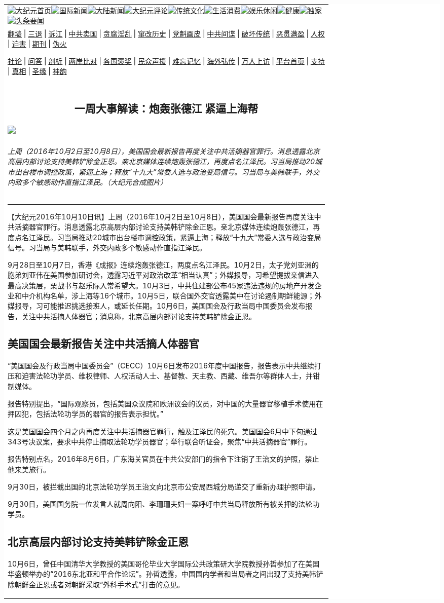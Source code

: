 <a name="1" id="1" target="_blank"></a><span id="1"></span>
<table align=center border="0"><tr><td colspan="2" VALIGN=TOP><a href="https://github.com/1992513/djy/blob/master/gb/nf1351518.md#1"><img src="https://raw.githubusercontent.com/1992513/www/master/t/djy/1.jpg" title="大纪元首页" alt="大纪元首页"></a><a href="https://github.com/1992513/djy/blob/master/gb/n24hr.md#1"><img src="https://raw.githubusercontent.com/1992513/www/master/t/djy/3.jpg" title="国际新闻" alt="国际新闻"></a><a href="https://github.com/1992513/djy/blob/master/gb/nsc413.md#1"><img src="https://raw.githubusercontent.com/1992513/www/master/t/djy/4.jpg" title="大陆新闻" alt="大陆新闻"></a><a href="https://github.com/1992513/djy/blob/master/gb/news392.md#1"><img src="https://raw.githubusercontent.com/1992513/www/master/t/djy/5.jpg" title="大纪元评论" alt="大纪元评论"></a><a href="https://github.com/1992513/djy/blob/master/gb/news2007.md#1"><img src="https://raw.githubusercontent.com/1992513/www/master/t/djy/6.jpg" title="传统文化" alt="传统文化"></a><a href="https://github.com/1992513/djy/blob/master/gb/news2008.md#1"><img src="https://raw.githubusercontent.com/1992513/www/master/t/djy/7.jpg" title="生活消费" alt="生活消费"></a><a href="https://github.com/1992513/djy/blob/master/gb/ncyule.md#1"><img src="https://raw.githubusercontent.com/1992513/www/master/t/djy/8.jpg" title="娱乐休闲" alt="娱乐休闲"></a><a href="https://github.com/1992513/djy/blob/master/gb/nsc1002.md#1"><img src="https://raw.githubusercontent.com/1992513/www/master/t/djy/9.jpg" title="健康" alt="健康"></a><a href="https://github.com/1992513/djy/blob/master/gb/nf6092.md#1"><img src="https://raw.githubusercontent.com/1992513/www/master/t/djy/10a.jpg" title="独家" alt="独家"></a><a href="https://github.com/1992513/djy/blob/master/gb/nf4514.md#1"><img src="https://raw.githubusercontent.com/1992513/www/master/t/djy/12a.jpg" title="头条要闻" alt="头条要闻"></a></td></tr>
<tr><td colspan="2" VALIGN=TOP><a target="_blank" href="https://github.com/1992513/www/blob/master/README.md?zsrh#1">翻墙</a> | <a target="_blank" href="https://github.com/1992513/djy/blob/master/gb/nf5657.md#1">三退</a> | <a target="_blank" href="https://github.com/1992513/djy/blob/master/gb/nf6124.md#1">诉江</a> | <a target="_blank" href="https://github.com/1992513/djy/blob/master/gb/nf1176117.md#1">中共卖国</a> | <a target="_blank" href="https://github.com/1992513/djy/blob/master/gb/nf5773.md#1">贪腐淫乱</a> | <a target="_blank" href="https://github.com/1992513/djy/blob/master/gb/nf1176115.md#1">窜改历史</a> | <a target="_blank" href="https://github.com/1992513/djy/blob/master/gb/nf1176107.md#1">党魁画皮</a> | <a target="_blank" href="https://github.com/1992513/djy/blob/master/gb/nf1320400.md#1">中共间谍</a> | <a target="_blank" href="https://github.com/1992513/djy/blob/master/gb/nf1176114.md#1">破坏传统</a> | <a target="_blank" href="https://github.com/1992513/ntdtv/blob/master/gb/prog447_1.md#1">恶贯满盈</a> | <a target="_blank" href="https://github.com/1992513/djy/blob/master/gb/ncid278.md#1">人权</a> | <a target="_blank" href="https://github.com/1992513/djy/blob/master/gb/nf1176111.md#1">迫害</a> | <a target="_blank" href="https://gitlab.com/szzdlab/mh-qikan/blob/master/README.md#1">期刊</a> | <a target="_blank" href="https://github.com/1992513/djy/blob/master/gb/nf5562.md#1">伪火</a></p><p><a target="_blank" href="https://github.com/1992513/djy/blob/master/gb/9p.md#1">社论</a> | <a target="_blank" href="https://github.com/1992513/djy/blob/master/gb/nf4378.md#1">问答</a> | <a target="_blank" href="https://github.com/1992513/djy/blob/master/gb/nf5792.md#1">剖析</a> | <a target="_blank" href="https://github.com/1992513/djy/blob/master/gb/nf5735.md#1">两岸比对</a> | <a target="_blank" href="https://github.com/1992513/djy/blob/master/gb/nf6119.md#1">各国褒奖</a> | <a target="_blank" href="https://github.com/1992513/djy/blob/master/gb/nf6120.md#1">民众声援</a> | <a target="_blank" href="https://github.com/1992513/djy/blob/master/gb/nf1188594.md#1">难忘记忆</a> | <a target="_blank" href="https://github.com/1992513/djy/blob/master/gb/nf3180.md#1">海外弘传</a> | <a target="_blank" href="https://github.com/1992513/djy/blob/master/gb/nf5410.md#1">万人上访</a> | <a target="_blank" href="https://github.com/1992513/www/blob/master/README.md?zsrh#1">平台首页</a> | <a target="_blank" href="https://github.com/1992513/djy/blob/master/gb/nf4386.md#1">支持</a> | <a target="_blank" href="https://github.com/1992513/djy/blob/master/gb/nf4389.md#1">真相</a> | <a target="_blank" href="https://github.com/1992513/djy/blob/master/gb/nf5790.md#1">圣缘</a> | <a target="_blank" href="https://github.com/1992513/djy/blob/master/gb/nf4786.md#1">神韵</a></td></tr>
<tr><td VALIGN=TOP width="626"><h2 align=center>一周大事解读：炮轰张德江 紧逼上海帮</h2>
<img width="600" src="https://i.epochtimes.com/assets/uploads/2016/10/Weekly-report_20161008-600x400.jpg" />
<h6>上周（2016年10月2日至10月8日），美国国会最新报告再度关注中共活摘器官罪行。消息透露北京高层内部讨论支持美韩铲除金正恩。亲北京媒体连续炮轰张德江，再度点名江泽民。习当局推动20城市出台楼市调控政策，紧逼上海；释放“十九大”常委人选与政治变局信号。习当局与美韩联手，外交内政多个敏感动作直指江泽民。（大纪元合成图片）
</h6>
<hr>
	<p>【大纪元2016年10月10日讯】上周（2016年10月2日至10月8日），美国国会最新报告再度关注中共活摘器官罪行。消息透露北京高层内部讨论支持美韩铲除金正恩。亲北京媒体连续炮轰张德江，再度点名江泽民。习当局推动20城市出台楼市调控政策，紧逼上海；释放“十九大”常委人选与政治变局信号。习当局与美韩联手，外交内政多个敏感动作直指江泽民。</p>
<p>9月28日至10月7日，香港《成报》连续炮轰张德江，两度点名江泽民。10月2日，太子党刘亚洲的胞弟刘亚伟在美国参加研讨会，透露习近平对政治改革“相当认真”；外媒报导，习希望提拔亲信进入最高决策层，栗战书与赵乐际入常希望大。10月3日，中共住建部公布45家违法违规的房地产开发企业和中介机构名单，涉上海等16个城市。10月5日，联合国外交官透露美中在讨论遏制朝鲜能源；外媒报导，习可能推迟挑选接班人，或延长任期。10月6日，美国国会及行政当局中国委员会发布报告，关注中共活摘人体器官；消息称，北京高层内部讨论支持美韩铲除金正恩。</p>
<h2>美国国会最新报告关注中共活摘人体器官</h2>
<p>“美国国会及行政当局中国委员会”（CECC）10月6日发布2016年度中国报告，报告表示中共继续打压和迫害法轮功学员、维权律师、人权活动人士、基督教、天主教、西藏、维吾尔等群体人士，并钳制媒体。</p>
<p>报告特别提出，“国际观察员，包括美国众议院和欧洲议会的议员，对中国的大量器官移植手术使用在押囚犯，包括法轮功学员的器官的报告表示担忧。”</p>
<p>这是美国国会四个月之内再度关注中共活摘器官罪行，触及江泽民的死穴。美国国会6月中下旬通过343号决议案，要求中共停止摘取法轮功学员器官；举行联合听证会，聚焦“中共活摘器官”罪行。</p>
<p>报告特别点名，2016年8月6日，广东海关官员在中共公安部门的指令下注销了王治文的护照，禁止他来美旅行。</p>
<p>9月30日，被拦截出国的北京法轮功学员王治文向北京市公安局西城分局递交了重新办理护照申请。</p>
<p>9月30日，美国国务院一位发言人就周向阳、李珊珊夫妇一案呼吁中共当局释放所有被关押的法轮功学员。</p>
<h2>北京高层内部讨论支持美韩铲除金正恩</h2>
<p>10月6日，曾任中国清华大学教授的美国哥伦毕业大学国际公共政策研大学院教授孙哲参加了在美国华盛顿举办的“2016东北亚和平合作论坛”。孙哲透露，中国国内学者和当局者之间出现了支持美韩铲除朝鲜金正恩或者对朝鲜采取“外科手术式”打击的意见。</p>